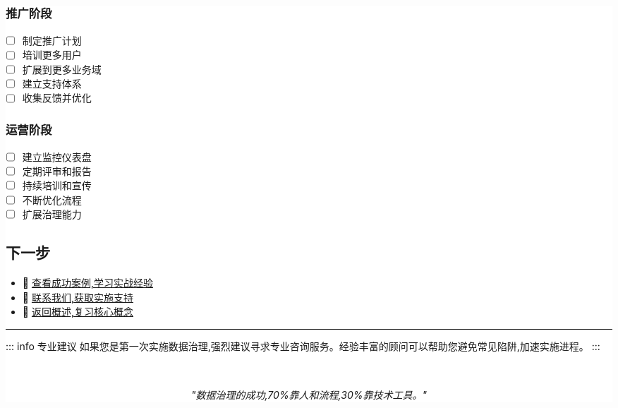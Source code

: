 ### 推广阶段

-   [ ] 制定推广计划
-   [ ] 培训更多用户
-   [ ] 扩展到更多业务域
-   [ ] 建立支持体系
-   [ ] 收集反馈并优化

### 运营阶段

-   [ ] 建立监控仪表盘
-   [ ] 定期评审和报告
-   [ ] 持续培训和宣传
-   [ ] 不断优化流程
-   [ ] 扩展治理能力

## 下一步

-   💼 [查看成功案例,学习实战经验](/cases)
-   💬 [联系我们,获取实施支持](/contact)
-   📖 [返回概述,复习核心概念](/what-is-data-governance)

---

::: info 专业建议
如果您是第一次实施数据治理,强烈建议寻求专业咨询服务。经验丰富的顾问可以帮助您避免常见陷阱,加速实施进程。
:::

<p style="text-align: center; color: var(--vp-c-text-2); font-style: italic; margin-top: 48px;">
"数据治理的成功,70%靠人和流程,30%靠技术工具。"
</p>

